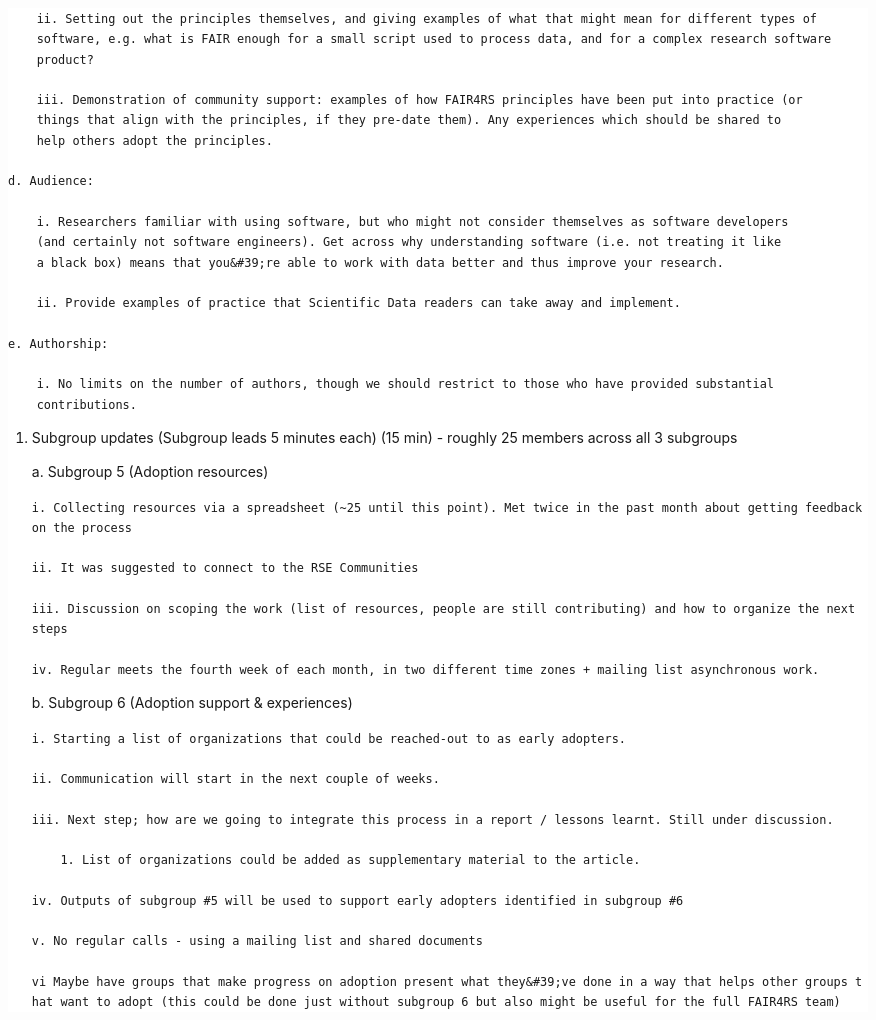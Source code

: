        ii. Setting out the principles themselves, and giving examples of what that might mean for different types of
        software, e.g. what is FAIR enough for a small script used to process data, and for a complex research software
        product?
    
        iii. Demonstration of community support: examples of how FAIR4RS principles have been put into practice (or 
        things that align with the principles, if they pre-date them). Any experiences which should be shared to 
        help others adopt the principles.
        
    d. Audience:
     
        i. Researchers familiar with using software, but who might not consider themselves as software developers
        (and certainly not software engineers). Get across why understanding software (i.e. not treating it like
        a black box) means that you&#39;re able to work with data better and thus improve your research.
        
        ii. Provide examples of practice that Scientific Data readers can take away and implement.
        
    e. Authorship:
    
        i. No limits on the number of authors, though we should restrict to those who have provided substantial
        contributions.

1. Subgroup updates (Subgroup leads 5 minutes each) (15 min) - roughly 25 members across all 3 subgroups
  
    a. Subgroup 5 (Adoption resources)
       
       i. Collecting resources via a spreadsheet (~25 until this point). Met twice in the past month about getting feedback on the process
    
       ii. It was suggested to connect to the RSE Communities
       
       iii. Discussion on scoping the work (list of resources, people are still contributing) and how to organize the next steps
    
       iv. Regular meets the fourth week of each month, in two different time zones + mailing list asynchronous work.
  
    b. Subgroup 6 (Adoption support &amp; experiences)
    
       i. Starting a list of organizations that could be reached-out to as early adopters.

       ii. Communication will start in the next couple of weeks.

       iii. Next step; how are we going to integrate this process in a report / lessons learnt. Still under discussion.
       
           1. List of organizations could be added as supplementary material to the article.
    
       iv. Outputs of subgroup #5 will be used to support early adopters identified in subgroup #6
    
       v. No regular calls - using a mailing list and shared documents
    
       vi Maybe have groups that make progress on adoption present what they&#39;ve done in a way that helps other groups that want to adopt (this could be done just without subgroup 6 but also might be useful for the full FAIR4RS team)
  
